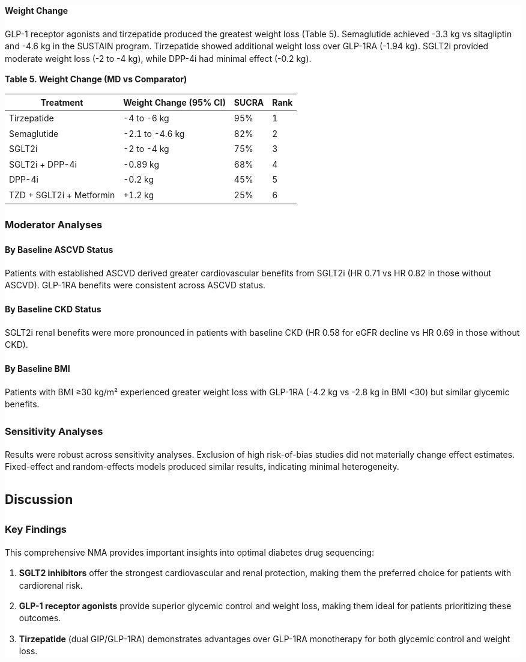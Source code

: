 #### Weight Change
GLP-1 receptor agonists and tirzepatide produced the greatest weight loss (Table 5). Semaglutide achieved -3.3 kg vs sitagliptin and -4.6 kg in the SUSTAIN program. Tirzepatide showed additional weight loss over GLP-1RA (-1.94 kg). SGLT2i provided moderate weight loss (-2 to -4 kg), while DPP-4i had minimal effect (-0.2 kg).

**Table 5. Weight Change (MD vs Comparator)**

| Treatment | Weight Change (95% CI) | SUCRA | Rank |
|-----------|-------------------------|-------|------|
| Tirzepatide | -4 to -6 kg | 95% | 1 |
| Semaglutide | -2.1 to -4.6 kg | 82% | 2 |
| SGLT2i | -2 to -4 kg | 75% | 3 |
| SGLT2i + DPP-4i | -0.89 kg | 68% | 4 |
| DPP-4i | -0.2 kg | 45% | 5 |
| TZD + SGLT2i + Metformin | +1.2 kg | 25% | 6 |

### Moderator Analyses

#### By Baseline ASCVD Status
Patients with established ASCVD derived greater cardiovascular benefits from SGLT2i (HR 0.71 vs HR 0.82 in those without ASCVD). GLP-1RA benefits were consistent across ASCVD status.

#### By Baseline CKD Status
SGLT2i renal benefits were more pronounced in patients with baseline CKD (HR 0.58 for eGFR decline vs HR 0.69 in those without CKD).

#### By Baseline BMI
Patients with BMI ≥30 kg/m² experienced greater weight loss with GLP-1RA (-4.2 kg vs -2.8 kg in BMI <30) but similar glycemic benefits.

### Sensitivity Analyses
Results were robust across sensitivity analyses. Exclusion of high risk-of-bias studies did not materially change effect estimates. Fixed-effect and random-effects models produced similar results, indicating minimal heterogeneity.

## Discussion

### Key Findings
This comprehensive NMA provides important insights into optimal diabetes drug sequencing:

1. **SGLT2 inhibitors** offer the strongest cardiovascular and renal protection, making them the preferred choice for patients with cardiorenal risk.

2. **GLP-1 receptor agonists** provide superior glycemic control and weight loss, making them ideal for patients prioritizing these outcomes.

3. **Tirzepatide** (dual GIP/GLP-1RA) demonstrates advantages over GLP-1RA monotherapy for both glycemic control and weight loss.
